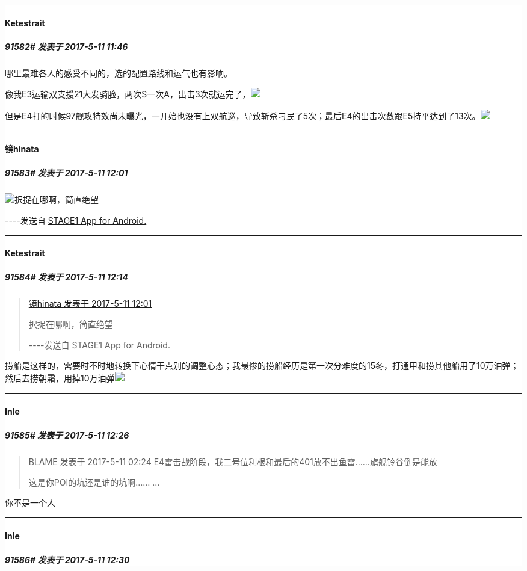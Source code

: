 
-----

####  Ketestrait  
##### 91582#       发表于 2017-5-11 11:46


哪里最难各人的感受不同的，选的配置路线和运气也有影响。

像我E3运输双支援21大发骑脸，两次S一次A，出击3次就运完了，<img src="https://static.saraba1st.com/image/smiley/face2017/035.png" referrerpolicy="no-referrer">

但是E4打的时候97舰攻特效尚未曝光，一开始也没有上双航巡，导致斩杀刁民了5次；最后E4的出击次数跟E5持平达到了13次。<img src="https://static.saraba1st.com/image/smiley/face2017/001.png" referrerpolicy="no-referrer">


-----

####  镜hinata  
##### 91583#       发表于 2017-5-11 12:01


<img src="https://static.saraba1st.com/image/smiley/face/172.gif" referrerpolicy="no-referrer">択捉在哪啊，简直绝望


----发送自 [STAGE1 App for Android.](http://stage1.5j4m.com/?1.21)


-----

####  Ketestrait  
##### 91584#       发表于 2017-5-11 12:14


<blockquote><a href="httphttps://bbs.saraba1st.com/2b/forum.php?mod=redirect&amp;goto=findpost&amp;pid=35916901&amp;ptid=930880" target="_blank">镜hinata 发表于 2017-5-11 12:01</a>

択捉在哪啊，简直绝望


----发送自 STAGE1 App for Android.</blockquote>
捞船是这样的，需要时不时地转换下心情干点别的调整心态；我最惨的捞船经历是第一次分难度的15冬，打通甲和捞其他船用了10万油弹；然后去捞朝霜，用掉10万油弹<img src="https://static.saraba1st.com/image/smiley/face2017/001.png" referrerpolicy="no-referrer">


-----

####  Inle  
##### 91585#       发表于 2017-5-11 12:26


<blockquote>BLAME 发表于 2017-5-11 02:24
E4雷击战阶段，我二号位利根和最后的401放不出鱼雷……旗舰铃谷倒是能放


这是你POI的坑还是谁的坑啊…… ...</blockquote>
你不是一个人


-----

####  Inle  
##### 91586#       发表于 2017-5-11 12:30
